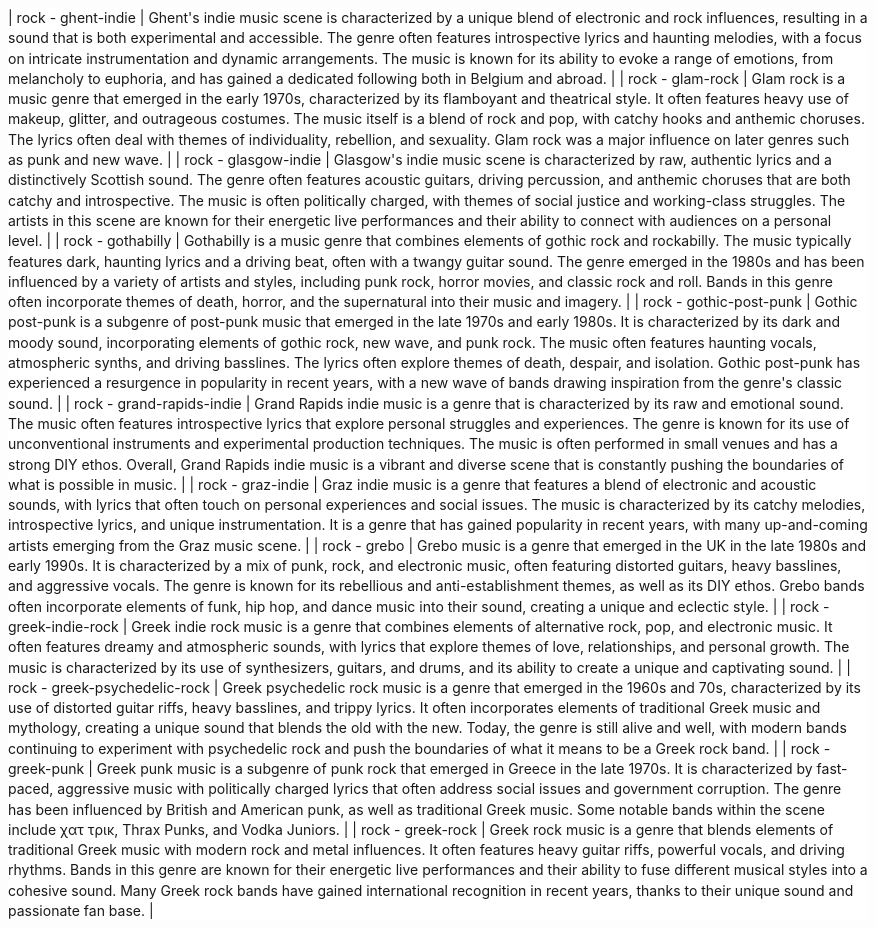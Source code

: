 | rock - ghent-indie | Ghent's indie music scene is characterized by a unique blend of electronic and rock influences, resulting in a sound that is both experimental and accessible. The genre often features introspective lyrics and haunting melodies, with a focus on intricate instrumentation and dynamic arrangements. The music is known for its ability to evoke a range of emotions, from melancholy to euphoria, and has gained a dedicated following both in Belgium and abroad. |
| rock - glam-rock | Glam rock is a music genre that emerged in the early 1970s, characterized by its flamboyant and theatrical style. It often features heavy use of makeup, glitter, and outrageous costumes. The music itself is a blend of rock and pop, with catchy hooks and anthemic choruses. The lyrics often deal with themes of individuality, rebellion, and sexuality. Glam rock was a major influence on later genres such as punk and new wave. |
| rock - glasgow-indie | Glasgow's indie music scene is characterized by raw, authentic lyrics and a distinctively Scottish sound. The genre often features acoustic guitars, driving percussion, and anthemic choruses that are both catchy and introspective. The music is often politically charged, with themes of social justice and working-class struggles. The artists in this scene are known for their energetic live performances and their ability to connect with audiences on a personal level. |
| rock - gothabilly | Gothabilly is a music genre that combines elements of gothic rock and rockabilly. The music typically features dark, haunting lyrics and a driving beat, often with a twangy guitar sound. The genre emerged in the 1980s and has been influenced by a variety of artists and styles, including punk rock, horror movies, and classic rock and roll. Bands in this genre often incorporate themes of death, horror, and the supernatural into their music and imagery. |
| rock - gothic-post-punk | Gothic post-punk is a subgenre of post-punk music that emerged in the late 1970s and early 1980s. It is characterized by its dark and moody sound, incorporating elements of gothic rock, new wave, and punk rock. The music often features haunting vocals, atmospheric synths, and driving basslines. The lyrics often explore themes of death, despair, and isolation. Gothic post-punk has experienced a resurgence in popularity in recent years, with a new wave of bands drawing inspiration from the genre's classic sound. |
| rock - grand-rapids-indie | Grand Rapids indie music is a genre that is characterized by its raw and emotional sound. The music often features introspective lyrics that explore personal struggles and experiences. The genre is known for its use of unconventional instruments and experimental production techniques. The music is often performed in small venues and has a strong DIY ethos. Overall, Grand Rapids indie music is a vibrant and diverse scene that is constantly pushing the boundaries of what is possible in music. |
| rock - graz-indie | Graz indie music is a genre that features a blend of electronic and acoustic sounds, with lyrics that often touch on personal experiences and social issues. The music is characterized by its catchy melodies, introspective lyrics, and unique instrumentation. It is a genre that has gained popularity in recent years, with many up-and-coming artists emerging from the Graz music scene. |
| rock - grebo | Grebo music is a genre that emerged in the UK in the late 1980s and early 1990s. It is characterized by a mix of punk, rock, and electronic music, often featuring distorted guitars, heavy basslines, and aggressive vocals. The genre is known for its rebellious and anti-establishment themes, as well as its DIY ethos. Grebo bands often incorporate elements of funk, hip hop, and dance music into their sound, creating a unique and eclectic style. |
| rock - greek-indie-rock | Greek indie rock music is a genre that combines elements of alternative rock, pop, and electronic music. It often features dreamy and atmospheric sounds, with lyrics that explore themes of love, relationships, and personal growth. The music is characterized by its use of synthesizers, guitars, and drums, and its ability to create a unique and captivating sound. |
| rock - greek-psychedelic-rock | Greek psychedelic rock music is a genre that emerged in the 1960s and 70s, characterized by its use of distorted guitar riffs, heavy basslines, and trippy lyrics. It often incorporates elements of traditional Greek music and mythology, creating a unique sound that blends the old with the new. Today, the genre is still alive and well, with modern bands continuing to experiment with psychedelic rock and push the boundaries of what it means to be a Greek rock band. |
| rock - greek-punk | Greek punk music is a subgenre of punk rock that emerged in Greece in the late 1970s. It is characterized by fast-paced, aggressive music with politically charged lyrics that often address social issues and government corruption. The genre has been influenced by British and American punk, as well as traditional Greek music. Some notable bands within the scene include χατ τρικ, Thrax Punks, and Vodka Juniors. |
| rock - greek-rock | Greek rock music is a genre that blends elements of traditional Greek music with modern rock and metal influences. It often features heavy guitar riffs, powerful vocals, and driving rhythms. Bands in this genre are known for their energetic live performances and their ability to fuse different musical styles into a cohesive sound. Many Greek rock bands have gained international recognition in recent years, thanks to their unique sound and passionate fan base. |